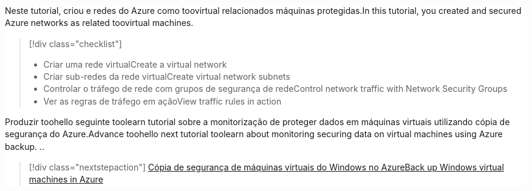 <span data-ttu-id="0fc51-167">Neste tutorial, criou e redes do Azure como toovirtual relacionados máquinas protegidas.</span><span class="sxs-lookup"><span data-stu-id="0fc51-167">In this tutorial, you created and secured Azure networks as related toovirtual machines.</span></span> 

> [!div class="checklist"]
> * <span data-ttu-id="0fc51-168">Criar uma rede virtual</span><span class="sxs-lookup"><span data-stu-id="0fc51-168">Create a virtual network</span></span>
> * <span data-ttu-id="0fc51-169">Criar sub-redes da rede virtual</span><span class="sxs-lookup"><span data-stu-id="0fc51-169">Create virtual network subnets</span></span>
> * <span data-ttu-id="0fc51-170">Controlar o tráfego de rede com grupos de segurança de rede</span><span class="sxs-lookup"><span data-stu-id="0fc51-170">Control network traffic with Network Security Groups</span></span>
> * <span data-ttu-id="0fc51-171">Ver as regras de tráfego em ação</span><span class="sxs-lookup"><span data-stu-id="0fc51-171">View traffic rules in action</span></span>

<span data-ttu-id="0fc51-172">Produzir toohello seguinte toolearn tutorial sobre a monitorização de proteger dados em máquinas virtuais utilizando cópia de segurança do Azure.</span><span class="sxs-lookup"><span data-stu-id="0fc51-172">Advance toohello next tutorial toolearn about monitoring securing data on virtual machines using Azure backup.</span></span> <span data-ttu-id="0fc51-173">.</span><span class="sxs-lookup"><span data-stu-id="0fc51-173">.</span></span>

> [!div class="nextstepaction"]
> [<span data-ttu-id="0fc51-174">Cópia de segurança de máquinas virtuais do Windows no Azure</span><span class="sxs-lookup"><span data-stu-id="0fc51-174">Back up Windows virtual machines in Azure</span></span>](./tutorial-backup-vms.md)
